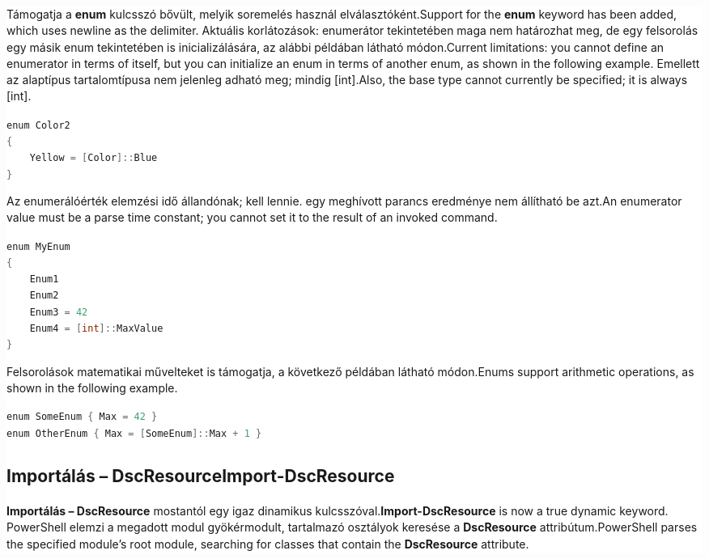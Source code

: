 <span data-ttu-id="b3737-110">Támogatja a **enum** kulcsszó bővült, melyik soremelés használ elválasztóként.</span><span class="sxs-lookup"><span data-stu-id="b3737-110">Support for the **enum** keyword has been added, which uses newline as the delimiter.</span></span>
<span data-ttu-id="b3737-111">Aktuális korlátozások: enumerátor tekintetében maga nem határozhat meg, de egy felsorolás egy másik enum tekintetében is inicializálására, az alábbi példában látható módon.</span><span class="sxs-lookup"><span data-stu-id="b3737-111">Current limitations: you cannot define an enumerator in terms of itself, but you can initialize an enum in terms of another enum, as shown in the following example.</span></span>
<span data-ttu-id="b3737-112">Emellett az alaptípus tartalomtípusa nem jelenleg adható meg; mindig [int].</span><span class="sxs-lookup"><span data-stu-id="b3737-112">Also, the base type cannot currently be specified; it is always [int].</span></span>

```powershell
enum Color2
{
    Yellow = [Color]::Blue
}
```

<span data-ttu-id="b3737-113">Az enumerálóérték elemzési idő állandónak; kell lennie. egy meghívott parancs eredménye nem állítható be azt.</span><span class="sxs-lookup"><span data-stu-id="b3737-113">An enumerator value must be a parse time constant; you cannot set it to the result of an invoked command.</span></span>

```powershell
enum MyEnum
{
    Enum1
    Enum2
    Enum3 = 42
    Enum4 = [int]::MaxValue
}
```

<span data-ttu-id="b3737-114">Felsorolások matematikai művelteket is támogatja, a következő példában látható módon.</span><span class="sxs-lookup"><span data-stu-id="b3737-114">Enums support arithmetic operations, as shown in the following example.</span></span>

```powershell
enum SomeEnum { Max = 42 }
enum OtherEnum { Max = [SomeEnum]::Max + 1 }
```

## <a name="import-dscresource"></a><span data-ttu-id="b3737-115">Importálás – DscResource</span><span class="sxs-lookup"><span data-stu-id="b3737-115">Import-DscResource</span></span>

<span data-ttu-id="b3737-116">**Importálás – DscResource** mostantól egy igaz dinamikus kulcsszóval.</span><span class="sxs-lookup"><span data-stu-id="b3737-116">**Import-DscResource** is now a true dynamic keyword.</span></span>
<span data-ttu-id="b3737-117">PowerShell elemzi a megadott modul gyökérmodult, tartalmazó osztályok keresése a **DscResource** attribútum.</span><span class="sxs-lookup"><span data-stu-id="b3737-117">PowerShell parses the specified module’s root module, searching for classes that contain the **DscResource** attribute.</span></span>
